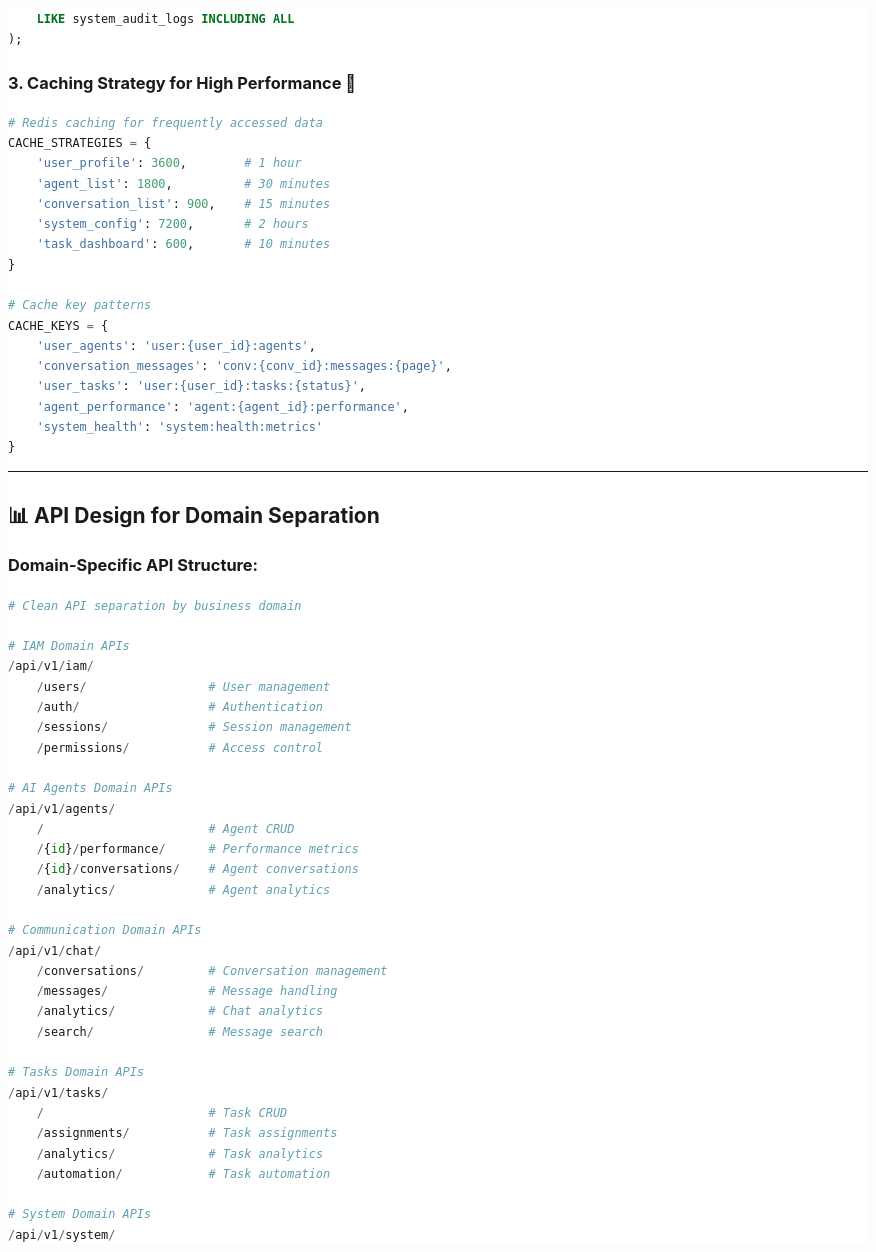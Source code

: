 ```sql
    LIKE system_audit_logs INCLUDING ALL
);
```

### **3. Caching Strategy for High Performance** 🚄
```python
# Redis caching for frequently accessed data
CACHE_STRATEGIES = {
    'user_profile': 3600,        # 1 hour
    'agent_list': 1800,          # 30 minutes  
    'conversation_list': 900,    # 15 minutes
    'system_config': 7200,       # 2 hours
    'task_dashboard': 600,       # 10 minutes
}

# Cache key patterns
CACHE_KEYS = {
    'user_agents': 'user:{user_id}:agents',
    'conversation_messages': 'conv:{conv_id}:messages:{page}',
    'user_tasks': 'user:{user_id}:tasks:{status}',
    'agent_performance': 'agent:{agent_id}:performance',
    'system_health': 'system:health:metrics'
}
```

---

## 📊 API Design for Domain Separation

### **Domain-Specific API Structure:**
```python
# Clean API separation by business domain

# IAM Domain APIs
/api/v1/iam/
    /users/                 # User management
    /auth/                  # Authentication
    /sessions/              # Session management
    /permissions/           # Access control

# AI Agents Domain APIs  
/api/v1/agents/
    /                       # Agent CRUD
    /{id}/performance/      # Performance metrics
    /{id}/conversations/    # Agent conversations
    /analytics/             # Agent analytics

# Communication Domain APIs
/api/v1/chat/
    /conversations/         # Conversation management
    /messages/              # Message handling
    /analytics/             # Chat analytics
    /search/                # Message search

# Tasks Domain APIs
/api/v1/tasks/
    /                       # Task CRUD
    /assignments/           # Task assignments
    /analytics/             # Task analytics
    /automation/            # Task automation

# System Domain APIs
/api/v1/system/
```